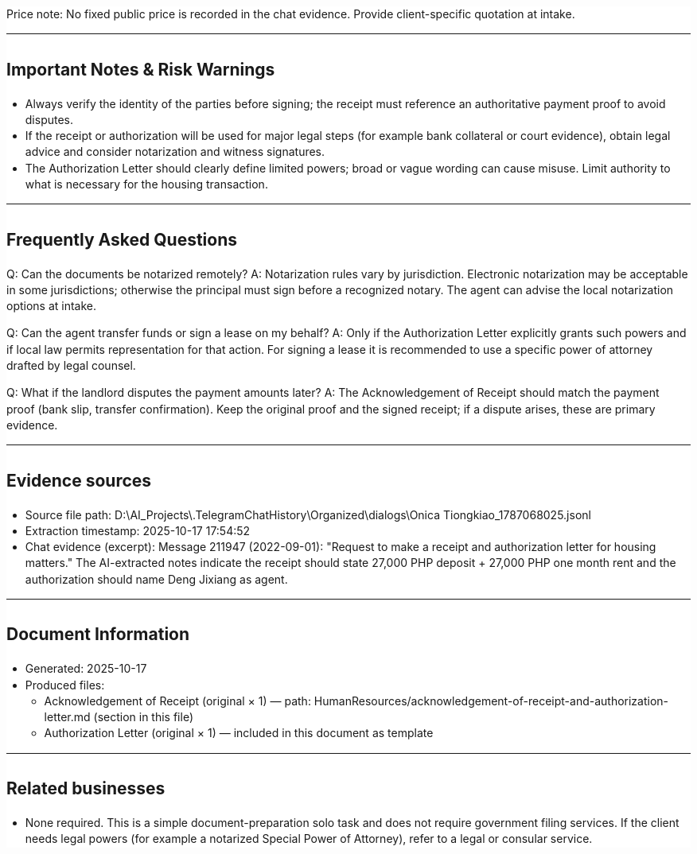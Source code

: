 Price note: No fixed public price is recorded in the chat evidence. Provide client-specific quotation at intake.

---

## Important Notes & Risk Warnings

- Always verify the identity of the parties before signing; the receipt must reference an authoritative payment proof to avoid disputes.
- If the receipt or authorization will be used for major legal steps (for example bank collateral or court evidence), obtain legal advice and consider notarization and witness signatures.
- The Authorization Letter should clearly define limited powers; broad or vague wording can cause misuse. Limit authority to what is necessary for the housing transaction.

---

## Frequently Asked Questions

Q: Can the documents be notarized remotely?
A: Notarization rules vary by jurisdiction. Electronic notarization may be acceptable in some jurisdictions; otherwise the principal must sign before a recognized notary. The agent can advise the local notarization options at intake.

Q: Can the agent transfer funds or sign a lease on my behalf?
A: Only if the Authorization Letter explicitly grants such powers and if local law permits representation for that action. For signing a lease it is recommended to use a specific power of attorney drafted by legal counsel.

Q: What if the landlord disputes the payment amounts later?
A: The Acknowledgement of Receipt should match the payment proof (bank slip, transfer confirmation). Keep the original proof and the signed receipt; if a dispute arises, these are primary evidence.

---

## Evidence sources

- Source file path: D:\AI_Projects\\.TelegramChatHistory\\Organized\\dialogs\\Onica Tiongkiao_1787068025.jsonl
- Extraction timestamp: 2025-10-17 17:54:52
- Chat evidence (excerpt): Message 211947 (2022-09-01): "Request to make a receipt and authorization letter for housing matters." The AI-extracted notes indicate the receipt should state 27,000 PHP deposit + 27,000 PHP one month rent and the authorization should name Deng Jixiang as agent.

---

## Document Information
- Generated: 2025-10-17
- Produced files:
  - Acknowledgement of Receipt (original × 1) — path: HumanResources/acknowledgement-of-receipt-and-authorization-letter.md (section in this file)
  - Authorization Letter (original × 1) — included in this document as template

---

## Related businesses

- None required. This is a simple document-preparation solo task and does not require government filing services. If the client needs legal powers (for example a notarized Special Power of Attorney), refer to a legal or consular service.


